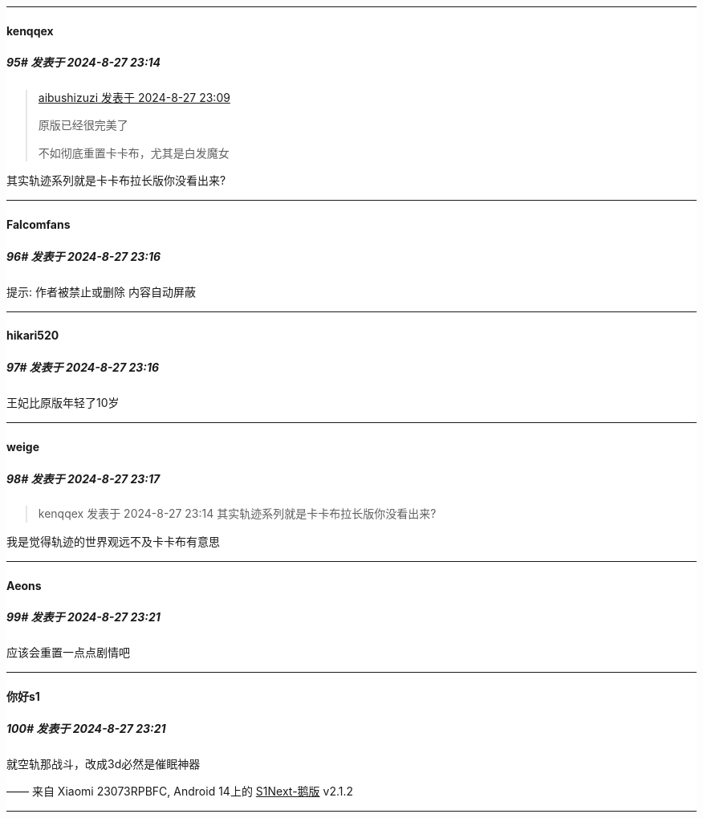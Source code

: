 *****

####  kenqqex  
##### 95#       发表于 2024-8-27 23:14

<blockquote><a href="httphttps://bbs.saraba1st.com/2b/forum.php?mod=redirect&amp;goto=findpost&amp;pid=66036243&amp;ptid=2196876" target="_blank">aibushizuzi 发表于 2024-8-27 23:09</a>

原版已经很完美了

不如彻底重置卡卡布，尤其是白发魔女</blockquote>
其实轨迹系列就是卡卡布拉长版你没看出来?

*****

####  Falcomfans  
##### 96#       发表于 2024-8-27 23:16

提示: 作者被禁止或删除 内容自动屏蔽

*****

####  hikari520  
##### 97#       发表于 2024-8-27 23:16

王妃比原版年轻了10岁

*****

####  weige  
##### 98#       发表于 2024-8-27 23:17

<blockquote>kenqqex 发表于 2024-8-27 23:14
其实轨迹系列就是卡卡布拉长版你没看出来?</blockquote>
我是觉得轨迹的世界观远不及卡卡布有意思

*****

####  Aeons  
##### 99#       发表于 2024-8-27 23:21

应该会重置一点点剧情吧

*****

####  你好s1  
##### 100#       发表于 2024-8-27 23:21

就空轨那战斗，改成3d必然是催眠神器

—— 来自 Xiaomi 23073RPBFC, Android 14上的 [S1Next-鹅版](https://github.com/ykrank/S1-Next/releases) v2.1.2

*****
